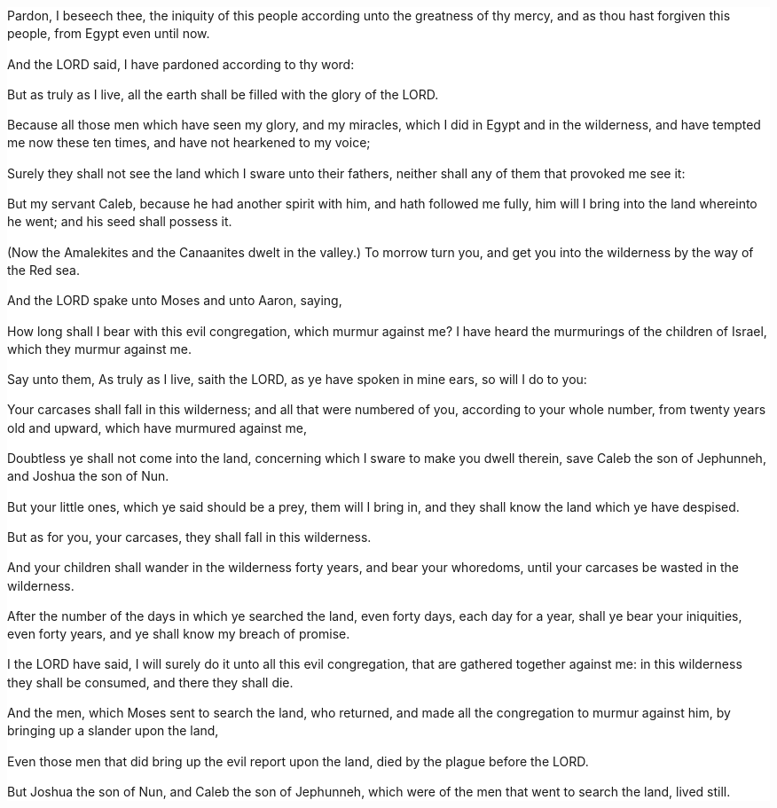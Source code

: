 <p id="kjvnum-14:19">Pardon, I beseech thee, the iniquity of this people according unto the greatness of thy mercy, and as thou hast forgiven this people, from Egypt even until now.</p>

<p id="kjvnum-14:20">And the LORD said, I have pardoned according to thy word:</p>

<p id="kjvnum-14:21">But as truly as I live, all the earth shall be filled with the glory of the LORD.</p>

<p id="kjvnum-14:22">Because all those men which have seen my glory, and my miracles, which I did in Egypt and in the wilderness, and have tempted me now these ten times, and have not hearkened to my voice;</p>

<p id="kjvnum-14:23">Surely they shall not see the land which I sware unto their fathers, neither shall any of them that provoked me see it:</p>

<p id="kjvnum-14:24">But my servant Caleb, because he had another spirit with him, and hath followed me fully, him will I bring into the land whereinto he went; and his seed shall possess it.</p>

<p id="kjvnum-14:25">(Now the Amalekites and the Canaanites dwelt in the valley.) To morrow turn you, and get you into the wilderness by the way of the Red sea.</p>

<p id="kjvnum-14:26">And the LORD spake unto Moses and unto Aaron, saying,</p>

<p id="kjvnum-14:27">How long shall I bear with this evil congregation, which murmur against me? I have heard the murmurings of the children of Israel, which they murmur against me.</p>

<p id="kjvnum-14:28">Say unto them, As truly as I live, saith the LORD, as ye have spoken in mine ears, so will I do to you:</p>

<p id="kjvnum-14:29">Your carcases shall fall in this wilderness; and all that were numbered of you, according to your whole number, from twenty years old and upward, which have murmured against me,</p>

<p id="kjvnum-14:30">Doubtless ye shall not come into the land, concerning which I sware to make you dwell therein, save Caleb the son of Jephunneh, and Joshua the son of Nun.</p>

<p id="kjvnum-14:31">But your little ones, which ye said should be a prey, them will I bring in, and they shall know the land which ye have despised.</p>

<p id="kjvnum-14:32">But as for you, your carcases, they shall fall in this wilderness.</p>

<p id="kjvnum-14:33">And your children shall wander in the wilderness forty years, and bear your whoredoms, until your carcases be wasted in the wilderness.</p>

<p id="kjvnum-14:34">After the number of the days in which ye searched the land, even forty days, each day for a year, shall ye bear your iniquities, even forty years, and ye shall know my breach of promise.</p>

<p id="kjvnum-14:35">I the LORD have said, I will surely do it unto all this evil congregation, that are gathered together against me: in this wilderness they shall be consumed, and there they shall die.</p>

<p id="kjvnum-14:36">And the men, which Moses sent to search the land, who returned, and made all the congregation to murmur against him, by bringing up a slander upon the land,</p>

<p id="kjvnum-14:37">Even those men that did bring up the evil report upon the land, died by the plague before the LORD.</p>

<p id="kjvnum-14:38">But Joshua the son of Nun, and Caleb the son of Jephunneh, which were of the men that went to search the land, lived still.</p>
